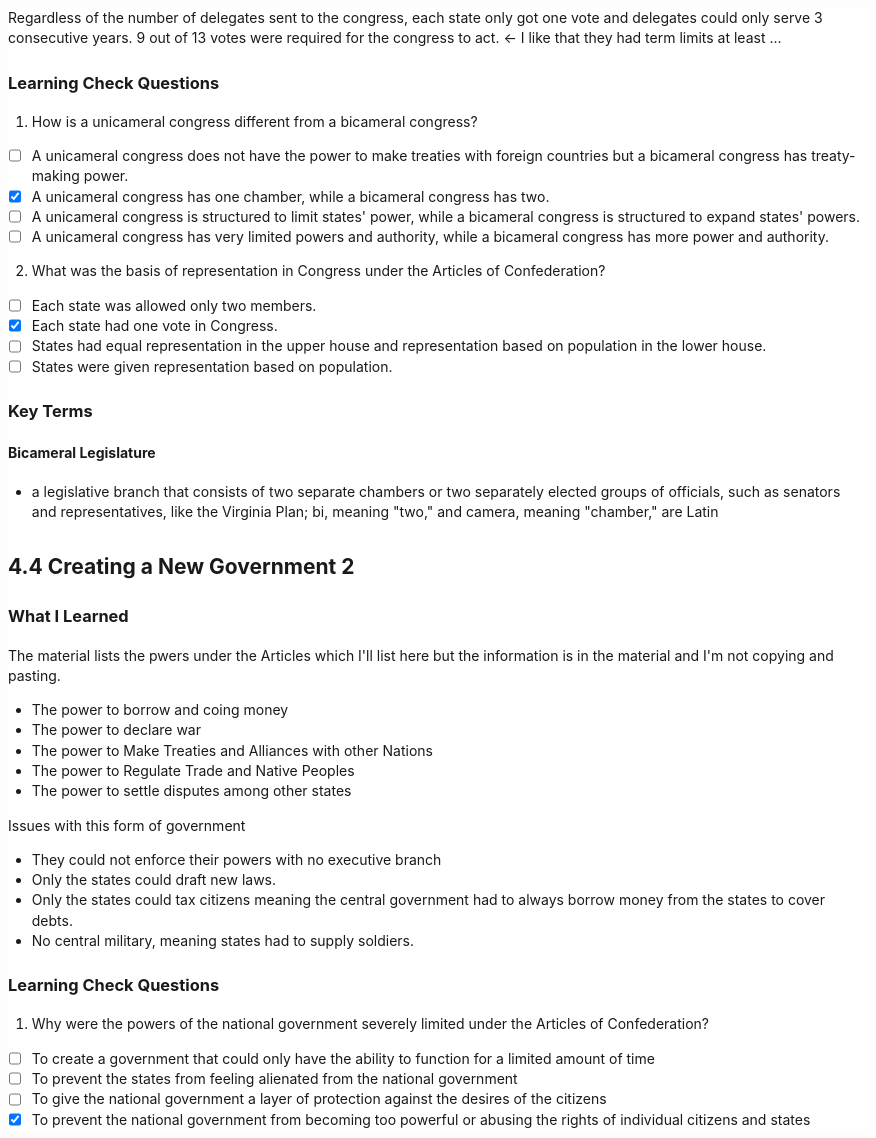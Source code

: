 Regardless of the number of delegates sent to the congress, each state only got one vote and delegates could only serve 3 consecutive years. 9 out of 13 votes were required for the congress to act. <- I like that they had term limits at least ...

### Learning Check Questions
1. How is a unicameral congress different from a bicameral congress?
- [ ] A unicameral congress does not have the power to make treaties with foreign countries but a bicameral congress has treaty-making power.
- [x] A unicameral congress has one chamber, while a bicameral congress has two.
- [ ] A unicameral congress is structured to limit states' power, while a bicameral congress is structured to expand states' powers.
- [ ] A unicameral congress has very limited powers and authority, while a bicameral congress has more power and authority.

2. What was the basis of representation in Congress under the Articles of Confederation?
- [ ] Each state was allowed only two members.
- [x] Each state had one vote in Congress.
- [ ] States had equal representation in the upper house and representation based on population in the lower house.
- [ ] States were given representation based on population.

### Key Terms

#### Bicameral Legislature
- a legislative branch that consists of two separate chambers or two separately elected groups of officials, such as senators and representatives, like the Virginia Plan; bi, meaning "two," and camera, meaning "chamber," are Latin

## <a id="#cng2">4.4 Creating a New Government 2</a>

### What I Learned
The material lists the pwers under the Articles which I'll list here but the information is in the material and I'm not copying and pasting. 
- The power to borrow and coing money
- The power to declare war
- The power to Make Treaties and Alliances with other Nations
- The power to Regulate Trade and Native Peoples
- The power to settle disputes among other states

Issues with this form of government
- They could not enforce their powers with no executive branch
- Only the states could draft new laws. 
- Only the states could tax citizens meaning the central government had to always borrow money from the states to cover debts. 
- No central military, meaning states had to supply soldiers.

### Learning Check Questions

1. Why were the powers of the national government severely limited under the Articles of Confederation?
- [ ] To create a government that could only have the ability to function for a limited amount of time
- [ ] To prevent the states from feeling alienated from the national government
- [ ] To give the national government a layer of protection against the desires of the citizens
- [x] To prevent the national government from becoming too powerful or abusing the rights of individual citizens and states
